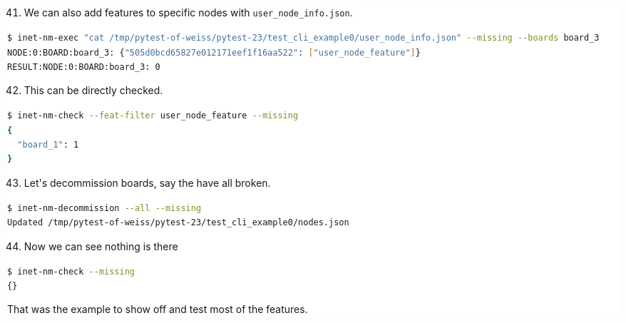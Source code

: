 41. We can also add features to specific nodes with `user_node_info.json`.
```bash
$ inet-nm-exec "cat /tmp/pytest-of-weiss/pytest-23/test_cli_example0/user_node_info.json" --missing --boards board_3
NODE:0:BOARD:board_3: {"505d0bcd65827e012171eef1f16aa522": ["user_node_feature"]}
RESULT:NODE:0:BOARD:board_3: 0
```

42. This can be directly checked.
```bash
$ inet-nm-check --feat-filter user_node_feature --missing
{
  "board_1": 1
}
```

43. Let's decommission boards, say the have all broken.
```bash
$ inet-nm-decommission --all --missing
Updated /tmp/pytest-of-weiss/pytest-23/test_cli_example0/nodes.json
```

44. Now we can see nothing is there
```bash
$ inet-nm-check --missing
{}
```

That was the example to show off and test most of the features.
